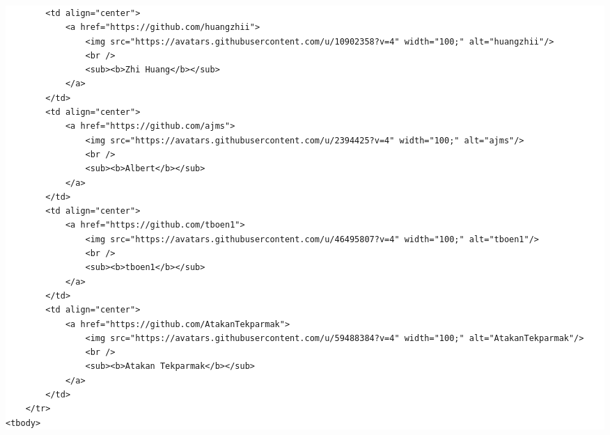             <td align="center">
                <a href="https://github.com/huangzhii">
                    <img src="https://avatars.githubusercontent.com/u/10902358?v=4" width="100;" alt="huangzhii"/>
                    <br />
                    <sub><b>Zhi Huang</b></sub>
                </a>
            </td>
            <td align="center">
                <a href="https://github.com/ajms">
                    <img src="https://avatars.githubusercontent.com/u/2394425?v=4" width="100;" alt="ajms"/>
                    <br />
                    <sub><b>Albert</b></sub>
                </a>
            </td>
            <td align="center">
                <a href="https://github.com/tboen1">
                    <img src="https://avatars.githubusercontent.com/u/46495807?v=4" width="100;" alt="tboen1"/>
                    <br />
                    <sub><b>tboen1</b></sub>
                </a>
            </td>
            <td align="center">
                <a href="https://github.com/AtakanTekparmak">
                    <img src="https://avatars.githubusercontent.com/u/59488384?v=4" width="100;" alt="AtakanTekparmak"/>
                    <br />
                    <sub><b>Atakan Tekparmak</b></sub>
                </a>
            </td>
		</tr>
	<tbody>
</table>


